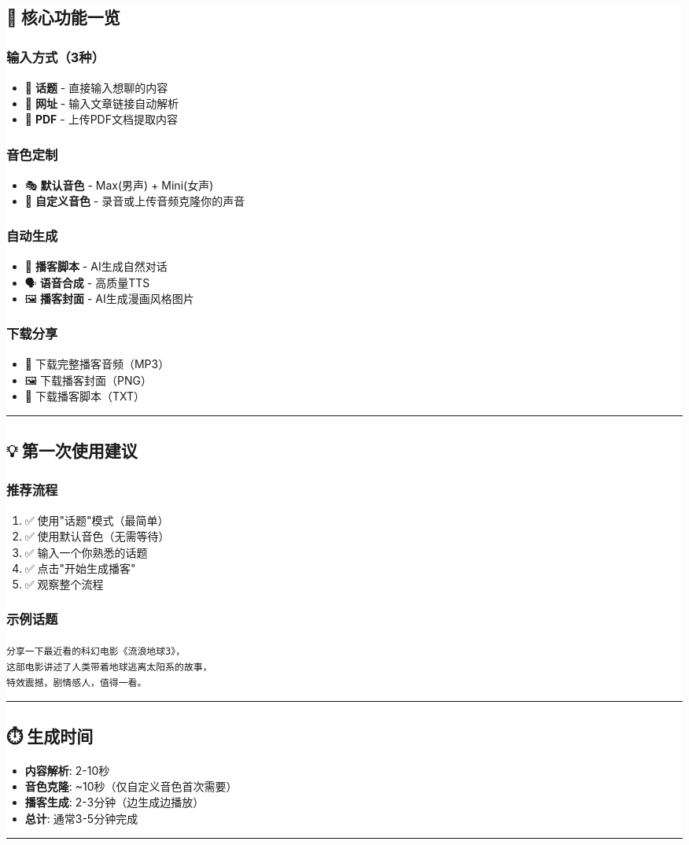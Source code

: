## 🎨 核心功能一览

### 输入方式（3种）
- 💭 **话题** - 直接输入想聊的内容
- 🔗 **网址** - 输入文章链接自动解析
- 📄 **PDF** - 上传PDF文档提取内容

### 音色定制
- 🎭 **默认音色** - Max(男声) + Mini(女声)
- 🎤 **自定义音色** - 录音或上传音频克隆你的声音

### 自动生成
- 📝 **播客脚本** - AI生成自然对话
- 🗣️ **语音合成** - 高质量TTS
- 🖼️ **播客封面** - AI生成漫画风格图片

### 下载分享
- 💾 下载完整播客音频（MP3）
- 🖼️ 下载播客封面（PNG）
- 📝 下载播客脚本（TXT）

---

## 💡 第一次使用建议

### 推荐流程
1. ✅ 使用"话题"模式（最简单）
2. ✅ 使用默认音色（无需等待）
3. ✅ 输入一个你熟悉的话题
4. ✅ 点击"开始生成播客"
5. ✅ 观察整个流程

### 示例话题
```
分享一下最近看的科幻电影《流浪地球3》，
这部电影讲述了人类带着地球逃离太阳系的故事，
特效震撼，剧情感人，值得一看。
```

---

## ⏱️ 生成时间

- **内容解析**: 2-10秒
- **音色克隆**: ~10秒（仅自定义音色首次需要）
- **播客生成**: 2-3分钟（边生成边播放）
- **总计**: 通常3-5分钟完成

---

